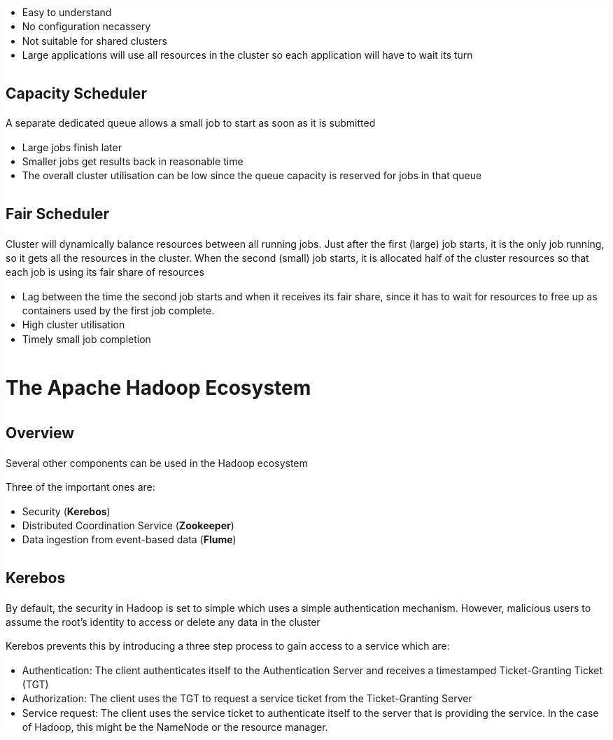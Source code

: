 - Easy to understand
- No configuration necassery
- Not suitable for shared clusters
- Large applications will use all resources in the cluster so each application will have to wait its turn

## Capacity Scheduler

A separate dedicated queue allows a small job to start as soon as it is submitted

- Large jobs finish later
- Smaller jobs get results back in reasonable time
- The overall cluster utilisation can be low since the queue capacity is reserved for jobs in that queue

## Fair Scheduler

Cluster will dynamically balance resources between all running jobs. Just after the first (large) job starts, it is the only job running, so it gets all the resources in the cluster. When the second (small) job starts, it is allocated half of the cluster resources so that each job is using its fair share of resources

- Lag between the time the second job starts and when it receives its fair share, since it has to wait for resources to free up as containers used by the first job complete.
- High cluster utilisation
- Timely small job completion

# The Apache Hadoop Ecosystem

## Overview

Several other components can be used in the Hadoop ecosystem

Three of the important ones are:

- Security (**Kerebos**)
- Distributed Coordination Service (**Zookeeper**)
- Data ingestion from event-based data (**Flume**)

## Kerebos

By default, the security in Hadoop is set to simple which uses a simple authentication mechanism. However, malicious users to assume the root’s identity to access or delete any data in the cluster 

Kerebos prevents this by introducing a three step process to gain access to a service which are:

- Authentication: The client authenticates itself to the Authentication Server and receives a timestamped Ticket-Granting Ticket (TGT)
- Authorization: The client uses the TGT to request a service ticket from the Ticket-Granting Server
- Service request: The client uses the service ticket to authenticate itself to the server that is providing the service. In the case of Hadoop, this might be the NameNode or the resource manager.
